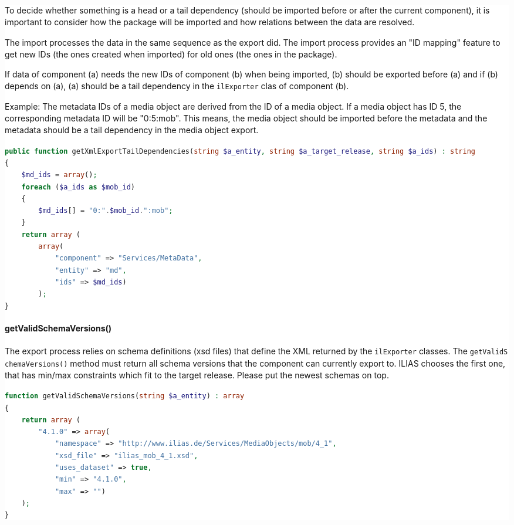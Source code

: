 To decide whether something is a head or a tail dependency (should be imported before or after the current component), it is important to consider how the package will be imported and how relations between the data are resolved.

The import processes the data in the same sequence as the export did. The import process provides an "ID mapping" feature to get new IDs (the ones created when imported) for old ones (the ones in the package).

If data of component (a) needs the new IDs of component (b) when being imported, (b) should be exported before (a) and if (b) depends on (a), (a) should be a tail dependency in the `ilExporter` clas of component (b).

Example: The metadata IDs of a media object are derived from the ID of a media object. If a media object has ID 5, the corresponding metadata ID will be "0:5:mob". This means, the media object should be imported before the metadata and the metadata should be a tail dependency in the media object export.

```php
public function getXmlExportTailDependencies(string $a_entity, string $a_target_release, string $a_ids) : string
{
    $md_ids = array();
    foreach ($a_ids as $mob_id)
    {
        $md_ids[] = "0:".$mob_id.":mob";
    }
    return array (
        array(
            "component" => "Services/MetaData",
            "entity" => "md",
            "ids" => $md_ids)
        );
}
```

#### getValidSchemaVersions()
The export process relies on schema definitions (xsd files) that define the XML returned by the `ilExporter` classes. The `getValidSchemaVersions()` method must return all schema versions that the component can currently export to. ILIAS chooses the first one, that has min/max constraints which fit to the target release. Please put the newest schemas on top.

```php
function getValidSchemaVersions(string $a_entity) : array
{
    return array (
        "4.1.0" => array(
            "namespace" => "http://www.ilias.de/Services/MediaObjects/mob/4_1",
            "xsd_file" => "ilias_mob_4_1.xsd",
            "uses_dataset" => true,
            "min" => "4.1.0",
            "max" => "")
    );
}
```
